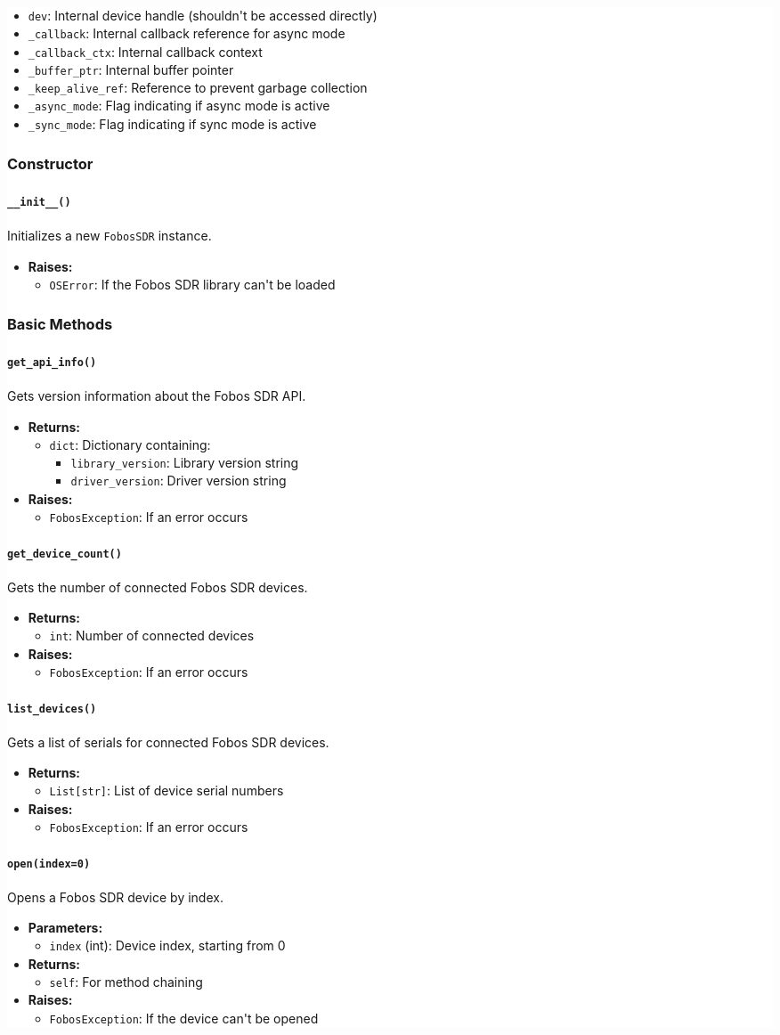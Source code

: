 - `dev`: Internal device handle (shouldn't be accessed directly)
- `_callback`: Internal callback reference for async mode
- `_callback_ctx`: Internal callback context
- `_buffer_ptr`: Internal buffer pointer
- `_keep_alive_ref`: Reference to prevent garbage collection
- `_async_mode`: Flag indicating if async mode is active
- `_sync_mode`: Flag indicating if sync mode is active

### Constructor

#### `__init__()`

Initializes a new `FobosSDR` instance.

- **Raises:**
  - `OSError`: If the Fobos SDR library can't be loaded

### Basic Methods

#### `get_api_info()`

Gets version information about the Fobos SDR API.

- **Returns:**
  - `dict`: Dictionary containing:
    - `library_version`: Library version string
    - `driver_version`: Driver version string
- **Raises:**
  - `FobosException`: If an error occurs

#### `get_device_count()`

Gets the number of connected Fobos SDR devices.

- **Returns:**
  - `int`: Number of connected devices
- **Raises:**
  - `FobosException`: If an error occurs

#### `list_devices()`

Gets a list of serials for connected Fobos SDR devices.

- **Returns:**
  - `List[str]`: List of device serial numbers
- **Raises:**
  - `FobosException`: If an error occurs

#### `open(index=0)`

Opens a Fobos SDR device by index.

- **Parameters:**
  - `index` (int): Device index, starting from 0
- **Returns:**
  - `self`: For method chaining
- **Raises:**
  - `FobosException`: If the device can't be opened
